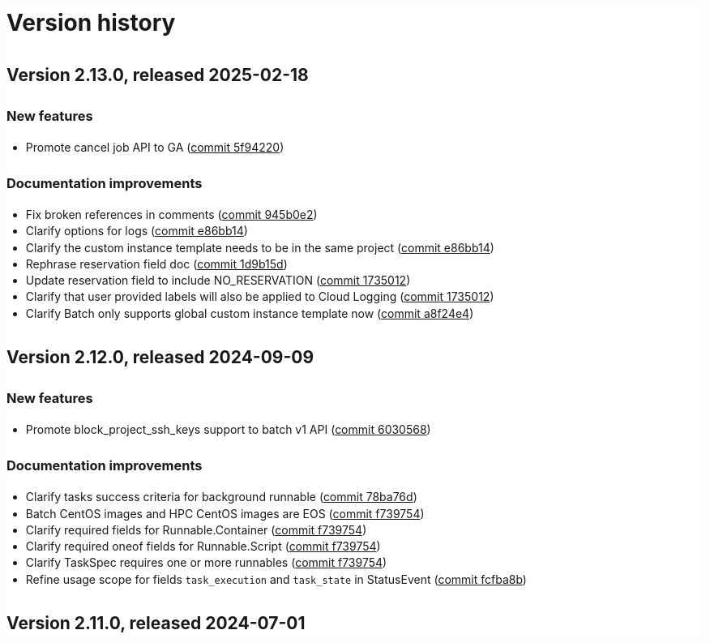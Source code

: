 # Version history

## Version 2.13.0, released 2025-02-18

### New features

- Promote cancel job API to GA ([commit 5f94220](https://github.com/googleapis/google-cloud-dotnet/commit/5f9422098afd09e3a380f87da95015dad6685734))

### Documentation improvements

- Fix broken references in comments ([commit 945b0e2](https://github.com/googleapis/google-cloud-dotnet/commit/945b0e287dffcf7e6c623de90ac7853c0c860181))
- Clarify options for logs ([commit e86bb14](https://github.com/googleapis/google-cloud-dotnet/commit/e86bb14daa6647f1feae65c4aca5b82fcaa2240a))
- Clarify the custom instance template needs to be in the same project ([commit e86bb14](https://github.com/googleapis/google-cloud-dotnet/commit/e86bb14daa6647f1feae65c4aca5b82fcaa2240a))
- Rephrase reservation field doc ([commit 1d9b15d](https://github.com/googleapis/google-cloud-dotnet/commit/1d9b15d706a0579dd249d1d7076f2befe3b188ef))
- Update reservation field to include NO_RESERVATION ([commit 1735012](https://github.com/googleapis/google-cloud-dotnet/commit/17350123570a6aaf13df90421c804a2361eb1336))
- Clarify that user provided labels will also be applied to Cloud Logging ([commit 1735012](https://github.com/googleapis/google-cloud-dotnet/commit/17350123570a6aaf13df90421c804a2361eb1336))
- Clarify Batch only supports global custom instance template now ([commit a8f24e4](https://github.com/googleapis/google-cloud-dotnet/commit/a8f24e494bc361e2548ab5876b9f5acd25847459))

## Version 2.12.0, released 2024-09-09

### New features

- Promote block_project_ssh_keys support to batch v1 API ([commit 6030568](https://github.com/googleapis/google-cloud-dotnet/commit/60305681af67012fa79e4c3713193fef99bad371))

### Documentation improvements

- Clarify tasks success criteria for background runnable ([commit 78ba76d](https://github.com/googleapis/google-cloud-dotnet/commit/78ba76d5029d509ea6e3eb509033350c51482986))
- Batch CentOS images and HPC CentOS images are EOS ([commit f739754](https://github.com/googleapis/google-cloud-dotnet/commit/f7397543f18e1abed42ad38146d756f5a587b768))
- Clarify required fields for Runnable.Container ([commit f739754](https://github.com/googleapis/google-cloud-dotnet/commit/f7397543f18e1abed42ad38146d756f5a587b768))
- Clarify required oneof fields for Runnable.Script ([commit f739754](https://github.com/googleapis/google-cloud-dotnet/commit/f7397543f18e1abed42ad38146d756f5a587b768))
- Clarify TaskSpec requires one or more runnables ([commit f739754](https://github.com/googleapis/google-cloud-dotnet/commit/f7397543f18e1abed42ad38146d756f5a587b768))
- Refine usage scope for fields `task_execution` and `task_state` in StatusEvent ([commit fcfba8b](https://github.com/googleapis/google-cloud-dotnet/commit/fcfba8b509922bc275130bd77bea7945f7f42247))

## Version 2.11.0, released 2024-07-01
